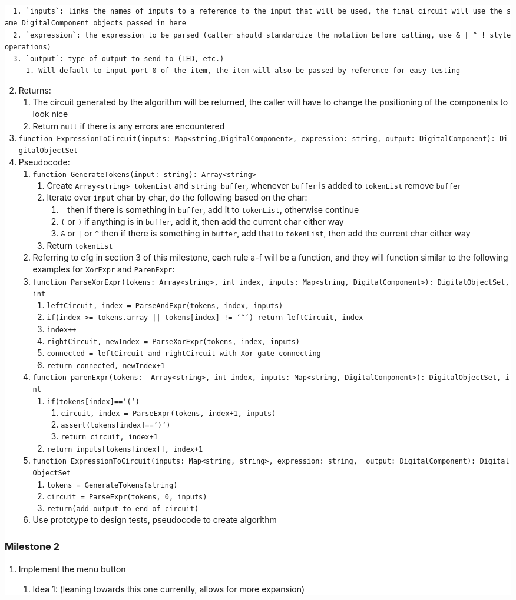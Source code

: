       1. `inputs`: links the names of inputs to a reference to the input that will be used, the final circuit will use the same DigitalComponent objects passed in here
      2. `expression`: the expression to be parsed (caller should standardize the notation before calling, use & | ^ ! style operations)
      3. `output`: type of output to send to (LED, etc.)
         1. Will default to input port 0 of the item, the item will also be passed by reference for easy testing
   2. Returns:
      1. The circuit generated by the algorithm will be returned, the caller will have to change the positioning of the components to look nice
      2. Return `null` if there is any errors are encountered
   3. `function ExpressionToCircuit(inputs: Map<string,DigitalComponent>, expression: string, output: DigitalComponent): DigitalObjectSet`
5. Pseudocode:
   1. `function GenerateTokens(input: string): Array<string>`
      1. Create `Array<string> tokenList` and `string buffer`, whenever `buffer` is added to `tokenList` remove `buffer`
      2. Iterate over `input` char by char, do the following based on the char:
         1. ` ` then if there is something in `buffer`, add it to `tokenList`, otherwise continue
         2. `(` or `)` if anything is in `buffer`, add it, then add the current char either way
         3. `&` or `|` or `^` then if there is something in `buffer`, add that to `tokenList`, then add the current char either way
      3. Return `tokenList`
   2. Referring to cfg in section 3 of this milestone, each rule a-f will be a function, and they will function similar to the following examples for `XorExpr` and `ParenExpr`:
   3. `function ParseXorExpr(tokens: Array<string>, int index, inputs: Map<string, DigitalComponent>): DigitalObjectSet, int`
      1. `leftCircuit, index = ParseAndExpr(tokens, index, inputs)`
      2. `if(index >= tokens.array || tokens[index] != ‘^’) return leftCircuit, index`
      3. `index++`
      4. `rightCircuit, newIndex = ParseXorExpr(tokens, index, inputs)`
      5. `connected = leftCircuit and rightCircuit with Xor gate connecting`
      6. `return connected, newIndex+1`
   4. `function parenExpr(tokens:  Array<string>, int index, inputs: Map<string, DigitalComponent>): DigitalObjectSet, int`
      1. `if(tokens[index]==’(‘)`
         1. `circuit, index = ParseExpr(tokens, index+1, inputs)`
         2. `assert(tokens[index]==’)’)`
         3. `return circuit, index+1`
      2. `return inputs[tokens[index]], index+1`
   5. `function ExpressionToCircuit(inputs: Map<string, string>, expression: string,  output: DigitalComponent): DigitalObjectSet`
      1. `tokens = GenerateTokens(string)`
      2. `circuit = ParseExpr(tokens, 0, inputs)`
      3. `return(add output to end of circuit)`
   6. Use prototype to design tests, pseudocode to create algorithm

### Milestone 2

1. Implement the menu button

   1. Idea 1: (leaning towards this one currently, allows for more expansion)